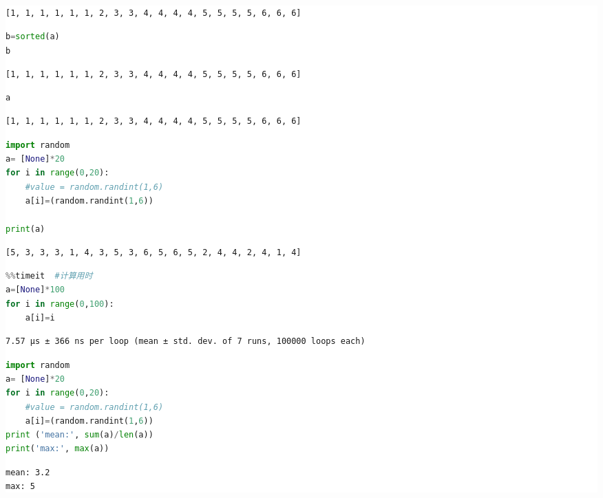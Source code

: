     [1, 1, 1, 1, 1, 1, 2, 3, 3, 4, 4, 4, 4, 5, 5, 5, 5, 6, 6, 6]
    


```python
b=sorted(a)
b
```




    [1, 1, 1, 1, 1, 1, 2, 3, 3, 4, 4, 4, 4, 5, 5, 5, 5, 6, 6, 6]




```python
a
```




    [1, 1, 1, 1, 1, 1, 2, 3, 3, 4, 4, 4, 4, 5, 5, 5, 5, 6, 6, 6]




```python
import random
a= [None]*20
for i in range(0,20):
    #value = random.randint(1,6)
    a[i]=(random.randint(1,6))
    
print(a)
```

    [5, 3, 3, 3, 1, 4, 3, 5, 3, 6, 5, 6, 5, 2, 4, 4, 2, 4, 1, 4]
    


```python
%%timeit  #计算用时
a=[None]*100
for i in range(0,100):
    a[i]=i
```

    7.57 µs ± 366 ns per loop (mean ± std. dev. of 7 runs, 100000 loops each)
    


```python
import random
a= [None]*20
for i in range(0,20):
    #value = random.randint(1,6)
    a[i]=(random.randint(1,6))
print ('mean:', sum(a)/len(a))
print('max:', max(a))
```

    mean: 3.2
    max: 5
    